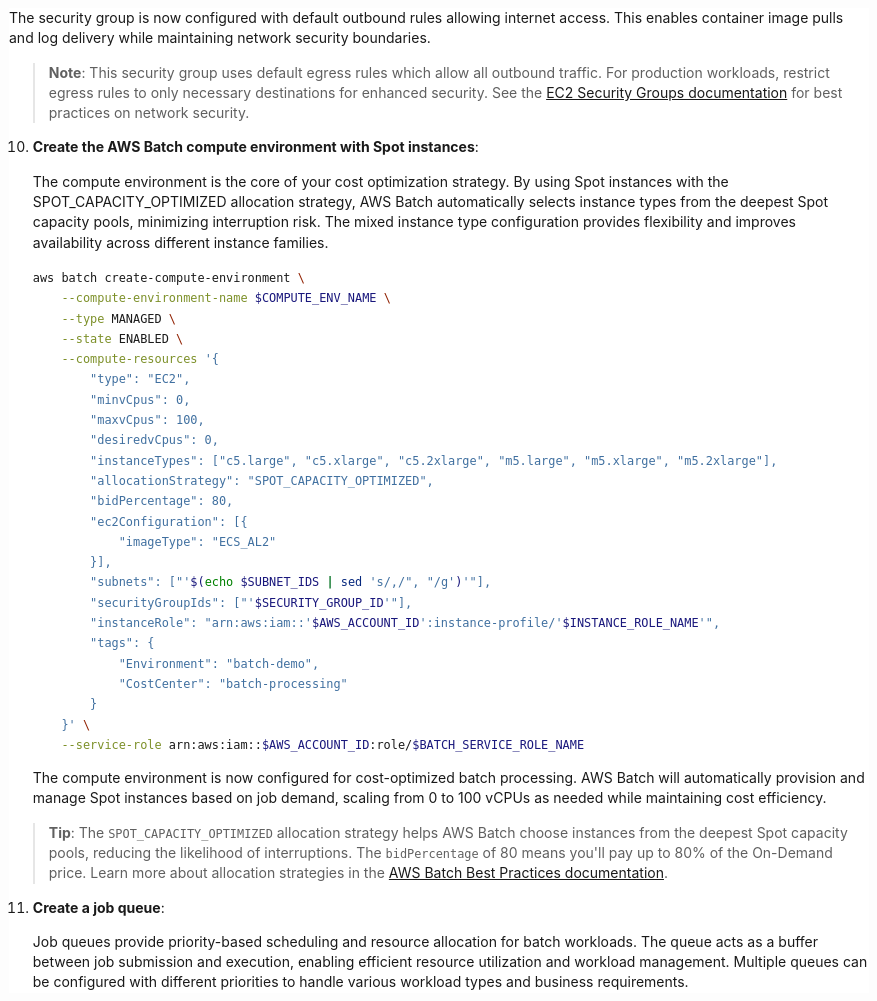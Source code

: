    The security group is now configured with default outbound rules allowing internet access. This enables container image pulls and log delivery while maintaining network security boundaries.

> **Note**: This security group uses default egress rules which allow all outbound traffic. For production workloads, restrict egress rules to only necessary destinations for enhanced security. See the [EC2 Security Groups documentation](https://docs.aws.amazon.com/AWSEC2/latest/UserGuide/ec2-security-groups.html) for best practices on network security.

10. **Create the AWS Batch compute environment with Spot instances**:

    The compute environment is the core of your cost optimization strategy. By using Spot instances with the SPOT_CAPACITY_OPTIMIZED allocation strategy, AWS Batch automatically selects instance types from the deepest Spot capacity pools, minimizing interruption risk. The mixed instance type configuration provides flexibility and improves availability across different instance families.

    ```bash
    aws batch create-compute-environment \
    	--compute-environment-name $COMPUTE_ENV_NAME \
    	--type MANAGED \
    	--state ENABLED \
    	--compute-resources '{
    		"type": "EC2",
    		"minvCpus": 0,
    		"maxvCpus": 100,
    		"desiredvCpus": 0,
    		"instanceTypes": ["c5.large", "c5.xlarge", "c5.2xlarge", "m5.large", "m5.xlarge", "m5.2xlarge"],
    		"allocationStrategy": "SPOT_CAPACITY_OPTIMIZED",
    		"bidPercentage": 80,
    		"ec2Configuration": [{
    			"imageType": "ECS_AL2"
    		}],
    		"subnets": ["'$(echo $SUBNET_IDS | sed 's/,/", "/g')'"],
    		"securityGroupIds": ["'$SECURITY_GROUP_ID'"],
    		"instanceRole": "arn:aws:iam::'$AWS_ACCOUNT_ID':instance-profile/'$INSTANCE_ROLE_NAME'",
    		"tags": {
    			"Environment": "batch-demo",
    			"CostCenter": "batch-processing"
    		}
    	}' \
    	--service-role arn:aws:iam::$AWS_ACCOUNT_ID:role/$BATCH_SERVICE_ROLE_NAME
    ```

    The compute environment is now configured for cost-optimized batch processing. AWS Batch will automatically provision and manage Spot instances based on job demand, scaling from 0 to 100 vCPUs as needed while maintaining cost efficiency.

> **Tip**: The `SPOT_CAPACITY_OPTIMIZED` allocation strategy helps AWS Batch choose instances from the deepest Spot capacity pools, reducing the likelihood of interruptions. The `bidPercentage` of 80 means you'll pay up to 80% of the On-Demand price. Learn more about allocation strategies in the [AWS Batch Best Practices documentation](https://docs.aws.amazon.com/batch/latest/userguide/bestpractice5.html).

11. **Create a job queue**:

    Job queues provide priority-based scheduling and resource allocation for batch workloads. The queue acts as a buffer between job submission and execution, enabling efficient resource utilization and workload management. Multiple queues can be configured with different priorities to handle various workload types and business requirements.
